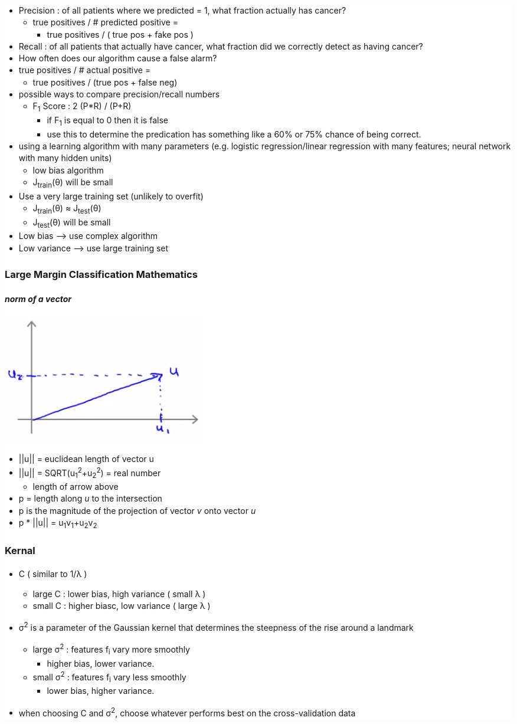 * Precision : of all patients where we predicted = 1, what fraction actually has cancer?
  * true positives / # predicted positive =
    * true positives / ( true pos + fake pos )
* Recall : of all patients that actually have cancer, what fraction did we correctly detect as having cancer?
* How often does our algorithm cause a false alarm?
* true positives / # actual positive =
  * true positives / (true pos + false neg)
* possible ways to compare precision/recall numbers
  - F<sub>1</sub> Score : 2 (P*R) / (P+R)
    - if F<sub>1</sub> is equal to 0 then it is false
    - use this to determine the predication has something like a 60% or 75% chance of being correct.
* using a learning algorithm with many parameters (e.g. logistic regression/linear regression with many features; neural network with many hidden units)
  * low bias algorithm
  * J<sub>train</sub>(&theta;) will be small
* Use a very large training set (unlikely to overfit)
  * J<sub>train</sub>(&theta;) &asymp; J<sub>test</sub>(&theta;)
  * J<sub>test</sub>(&theta;) will be small
* Low bias --> use complex algorithm
* Low variance --> use large training set

### Large Margin Classification Mathematics
##### norm of a vector
![plot of *u* graph](./image/LMCM.png)
* ||u|| = euclidean length of vector u
* ||u|| = SQRT(u<sub>1</sub><sup>2</sup>+u<sub>2</sub><sup>2</sup>) = real number
  * length of arrow above
* p = length along *u* to the intersection
* p is the magnitude of the projection of vector *v* onto vector *u*
* p * ||u|| = u<sub>1</sub>v<sub>1</sub>+u<sub>2</sub>v<sub>2</sub>

### Kernal

* C ( similar to 1/&lambda; )
  * large C : lower bias, high variance ( small &lambda; )
  * small C : higher biasc, low variance ( large &lambda; )

* &sigma;<sup>2</sup> is a parameter of the Gaussian kernel that determines the steepness of the rise around a landmark
  * large &sigma;<sup>2</sup> : features f<sub>i</sub> vary more smoothly
    * higher bias, lower variance.
  * small &sigma;<sup>2</sup> : features f<sub>i</sub> vary less smoothly
    * lower bias, higher variance.
* when choosing C and &sigma;<sup>2</sup>, choose whatever performs best on the cross-validation data
